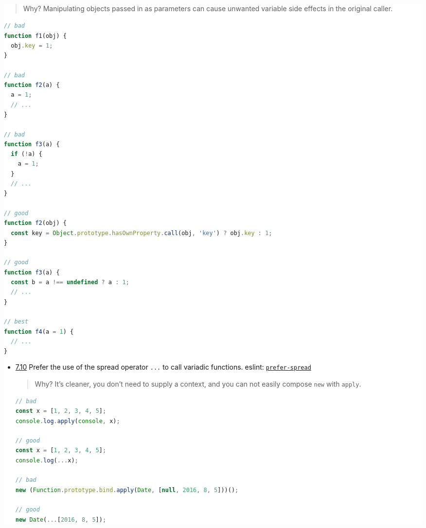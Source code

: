   > Why? Manipulating objects passed in as parameters can cause unwanted variable side effects in the original caller.

  ```javascript
  // bad
  function f1(obj) {
    obj.key = 1;
  }

  // bad
  function f2(a) {
    a = 1;
    // ...
  }

  // bad
  function f3(a) {
    if (!a) {
      a = 1;
    }
    // ...
  }

  // good
  function f2(obj) {
    const key = Object.prototype.hasOwnProperty.call(obj, 'key') ? obj.key : 1;
  }

  // good
  function f3(a) {
    const b = a !== undefined ? a : 1;
    // ...
  }

  // best
  function f4(a = 1) {
    // ...
  }
  ```

<a name="functions--prefer-spread"></a>

- [7.10](#functions--prefer-spread) Prefer the use of the spread operator `...` to call variadic functions. eslint: [`prefer-spread`](https://eslint.org/docs/rules/prefer-spread)

  > Why? It’s cleaner, you don’t need to supply a context, and you can not easily compose `new` with `apply`.

  ```javascript
  // bad
  const x = [1, 2, 3, 4, 5];
  console.log.apply(console, x);

  // good
  const x = [1, 2, 3, 4, 5];
  console.log(...x);

  // bad
  new (Function.prototype.bind.apply(Date, [null, 2016, 8, 5]))();

  // good
  new Date(...[2016, 8, 5]);
  ```
